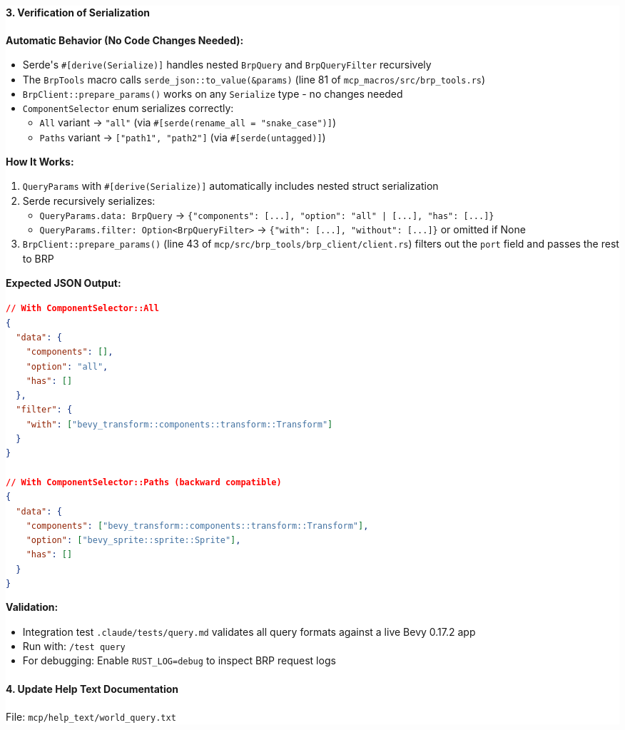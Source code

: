 #### 3. Verification of Serialization

**Automatic Behavior (No Code Changes Needed):**
- Serde's `#[derive(Serialize)]` handles nested `BrpQuery` and `BrpQueryFilter` recursively
- The `BrpTools` macro calls `serde_json::to_value(&params)` (line 81 of `mcp_macros/src/brp_tools.rs`)
- `BrpClient::prepare_params()` works on any `Serialize` type - no changes needed
- `ComponentSelector` enum serializes correctly:
  - `All` variant → `"all"` (via `#[serde(rename_all = "snake_case")]`)
  - `Paths` variant → `["path1", "path2"]` (via `#[serde(untagged)]`)

**How It Works:**
1. `QueryParams` with `#[derive(Serialize)]` automatically includes nested struct serialization
2. Serde recursively serializes:
   - `QueryParams.data: BrpQuery` → `{"components": [...], "option": "all" | [...], "has": [...]}`
   - `QueryParams.filter: Option<BrpQueryFilter>` → `{"with": [...], "without": [...]}` or omitted if None
3. `BrpClient::prepare_params()` (line 43 of `mcp/src/brp_tools/brp_client/client.rs`) filters out the `port` field and passes the rest to BRP

**Expected JSON Output:**
```json
// With ComponentSelector::All
{
  "data": {
    "components": [],
    "option": "all",
    "has": []
  },
  "filter": {
    "with": ["bevy_transform::components::transform::Transform"]
  }
}

// With ComponentSelector::Paths (backward compatible)
{
  "data": {
    "components": ["bevy_transform::components::transform::Transform"],
    "option": ["bevy_sprite::sprite::Sprite"],
    "has": []
  }
}
```

**Validation:**
- Integration test `.claude/tests/query.md` validates all query formats against a live Bevy 0.17.2 app
- Run with: `/test query`
- For debugging: Enable `RUST_LOG=debug` to inspect BRP request logs

#### 4. Update Help Text Documentation

File: `mcp/help_text/world_query.txt`
